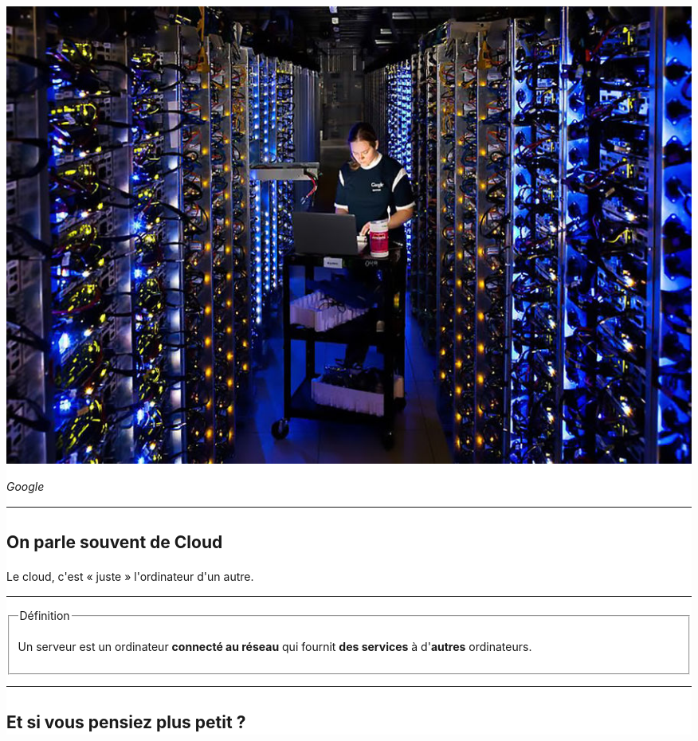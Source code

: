 
![Serveur](./res/000873331_896x598_c.jpg)

_Google_

---

## On parle souvent de Cloud

Le cloud, c'est « juste » l'ordinateur d'un autre.

---

<fieldset>
  <legend>Définition</legend>
  <p>
    Un serveur est un ordinateur <b>connecté au réseau</b> qui fournit <b>des services</b> à d'<b>autres</b> ordinateurs.
  </p>
</fieldset>

---

## Et si vous pensiez plus petit ?
